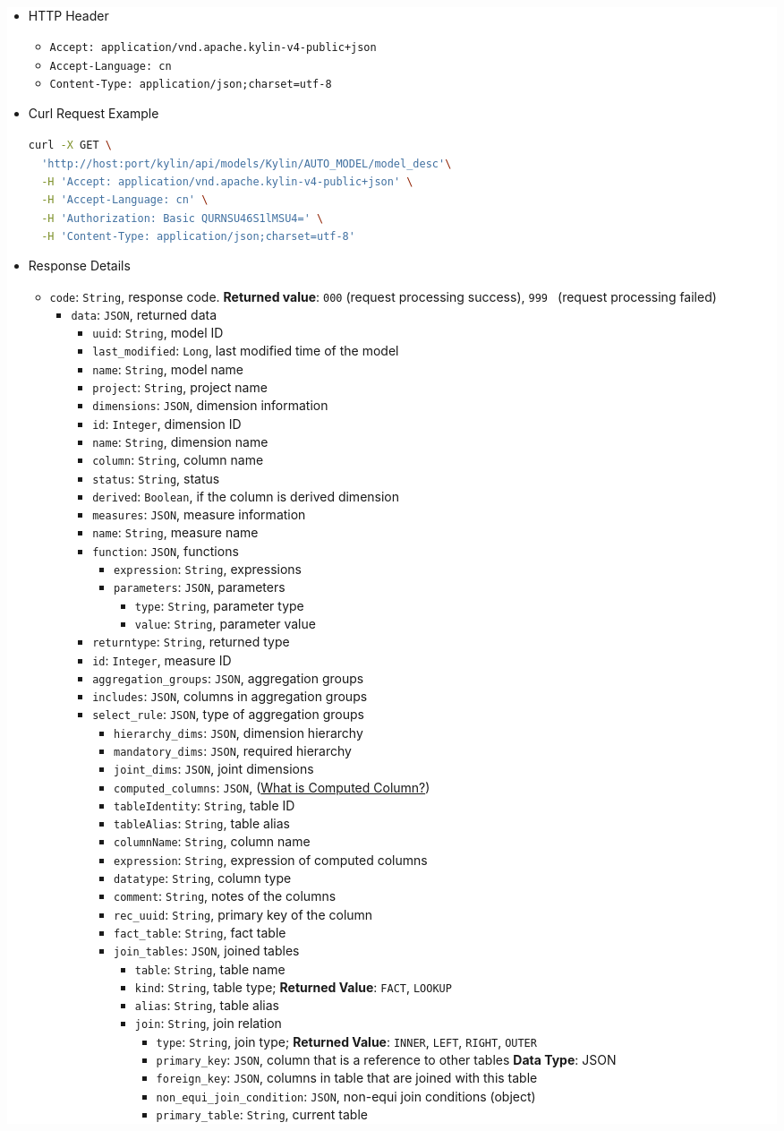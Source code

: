 - HTTP Header

    - `Accept: application/vnd.apache.kylin-v4-public+json`
    - `Accept-Language: cn`
    - `Content-Type: application/json;charset=utf-8`

- Curl Request Example

  ```sh
  curl -X GET \
    'http://host:port/kylin/api/models/Kylin/AUTO_MODEL/model_desc'\
    -H 'Accept: application/vnd.apache.kylin-v4-public+json' \
    -H 'Accept-Language: cn' \
    -H 'Authorization: Basic QURNSU46S1lMSU4=' \
    -H 'Content-Type: application/json;charset=utf-8'
  ```

- Response Details

    - `code`: `String`, response code. **Returned value**: `000` (request processing success), `999 ` (request processing failed)
        - `data`: `JSON`, returned data
            - `uuid`: `String`, model ID
            - `last_modified`: `Long`, last modified time of the model
            - `name`: `String`, model name
            - `project`: `String`, project name
            - `dimensions`: `JSON`, dimension information
            - `id`: `Integer`, dimension ID
            - `name`: `String`, dimension name
            - `column`: `String`, column name
            - `status`: `String`, status
            - `derived`: `Boolean`, if the column is derived dimension
            - `measures`: `JSON`, measure information
            - `name`: `String`, measure name
            - `function`: `JSON`, functions
                - `expression`: `String`, expressions
                - `parameters`: `JSON`, parameters
                    - `type`: `String`, parameter type
                    - `value`: `String`, parameter value
            - `returntype`: `String`, returned type
            - `id`: `Integer`, measure ID
            - `aggregation_groups`: `JSON`, aggregation groups
            - `includes`: `JSON`, columns in aggregation groups
            - `select_rule`: `JSON`, type of aggregation groups
                - `hierarchy_dims`: `JSON`, dimension hierarchy
                - `mandatory_dims`: `JSON`, required hierarchy
                - `joint_dims`:  `JSON`, joint dimensions
                - `computed_columns`: `JSON`, ([What is Computed Column?](../../model/manual/computed_column.md))
                - `tableIdentity`: `String`, table ID
                - `tableAlias`: `String`, table alias
                - `columnName`: `String`, column name
                - `expression`: `String`, expression of computed columns
                - `datatype`: `String`, column type
                - `comment`: `String`, notes of the columns
                - `rec_uuid`: `String`, primary key of the column
                - `fact_table`: `String`, fact table
                - `join_tables`: `JSON`, joined tables
                    - `table`: `String`, table name
                    - `kind`: `String`, table type; **Returned Value**: `FACT`, `LOOKUP`
                    - `alias`: `String`, table alias
                    - `join`: `String`, join relation
                        - `type`: `String`, join type; **Returned Value**: `INNER`, `LEFT`, `RIGHT`, `OUTER`
                        - `primary_key`: `JSON`, column that is a reference to other tables **Data Type**: JSON
                        - `foreign_key`: `JSON`, columns in table that are joined with this table
                        - `non_equi_join_condition`: `JSON`, non-equi join conditions (object)
                        - `primary_table`: `String`, current table